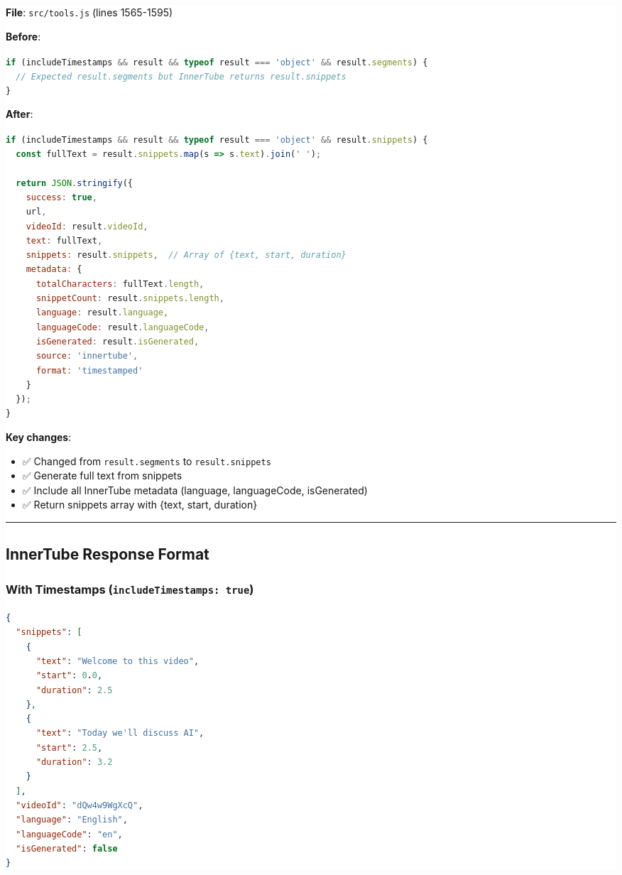 **File**: `src/tools.js` (lines 1565-1595)

**Before**:
```javascript
if (includeTimestamps && result && typeof result === 'object' && result.segments) {
  // Expected result.segments but InnerTube returns result.snippets
}
```

**After**:
```javascript
if (includeTimestamps && result && typeof result === 'object' && result.snippets) {
  const fullText = result.snippets.map(s => s.text).join(' ');
  
  return JSON.stringify({
    success: true,
    url,
    videoId: result.videoId,
    text: fullText,
    snippets: result.snippets,  // Array of {text, start, duration}
    metadata: {
      totalCharacters: fullText.length,
      snippetCount: result.snippets.length,
      language: result.language,
      languageCode: result.languageCode,
      isGenerated: result.isGenerated,
      source: 'innertube',
      format: 'timestamped'
    }
  });
}
```

**Key changes**:
- ✅ Changed from `result.segments` to `result.snippets`
- ✅ Generate full text from snippets
- ✅ Include all InnerTube metadata (language, languageCode, isGenerated)
- ✅ Return snippets array with {text, start, duration}

---

## InnerTube Response Format

### With Timestamps (`includeTimestamps: true`)

```json
{
  "snippets": [
    {
      "text": "Welcome to this video",
      "start": 0.0,
      "duration": 2.5
    },
    {
      "text": "Today we'll discuss AI",
      "start": 2.5,
      "duration": 3.2
    }
  ],
  "videoId": "dQw4w9WgXcQ",
  "language": "English",
  "languageCode": "en",
  "isGenerated": false
}
```
